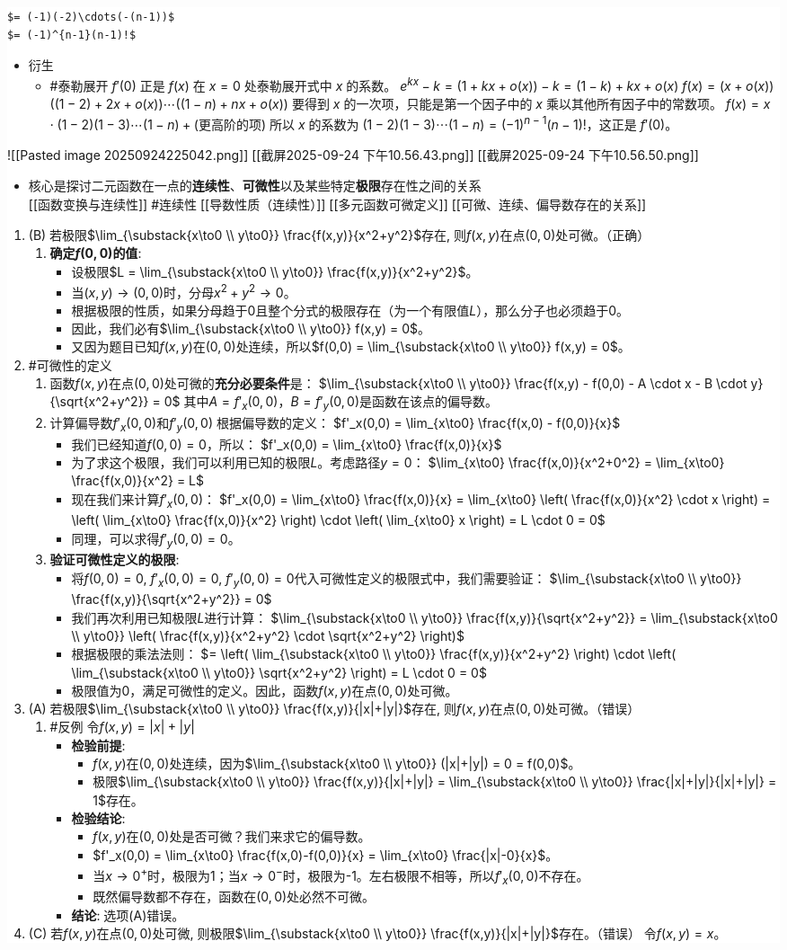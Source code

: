     $= (-1)(-2)\cdots(-(n-1))$
    $= (-1)^{n-1}(n-1)!$
- 衍生 
	- #泰勒展开  $f'(0)$ 正是 $f(x)$ 在 $x=0$ 处泰勒展开式中 $x$ 的系数。
	    $e^{kx}-k = (1+kx+o(x)) - k = (1-k)+kx+o(x)$
	    $f(x) = (x+o(x))((1-2)+2x+o(x))\cdots((1-n)+nx+o(x))$
	    要得到 $x$ 的一次项，只能是第一个因子中的 $x$ 乘以其他所有因子中的常数项。
	    $f(x) = x \cdot (1-2)(1-3)\cdots(1-n) + (\text{更高阶的项})$
	    所以 $x$ 的系数为 $(1-2)(1-3)\cdots(1-n) = (-1)^{n-1}(n-1)!$，这正是 $f'(0)$。


![[Pasted image 20250924225042.png]]
[[截屏2025-09-24 下午10.56.43.png]]
[[截屏2025-09-24 下午10.56.50.png]]
- 核心是探讨二元函数在一点的**连续性**、**可微性**以及某些特定**极限**存在性之间的关系  
[[函数变换与连续性]] #连续性  [[导数性质（连续性）]]   [[多元函数可微定义]]  [[可微、连续、偏导数存在的关系]] 
1. (B) 若极限$\lim_{\substack{x\to0 \\ y\to0}} \frac{f(x,y)}{x^2+y^2}$存在, 则$f(x,y)$在点$(0,0)$处可微。（正确）  
	1.  **确定$f(0,0)$的值**:
	    *   设极限$L = \lim_{\substack{x\to0 \\ y\to0}} \frac{f(x,y)}{x^2+y^2}$。
	    *   当$(x,y) \to (0,0)$时，分母$x^2+y^2 \to 0$。
	    *   根据极限的性质，如果分母趋于0且整个分式的极限存在（为一个有限值$L$），那么分子也必须趋于0。
	    *   因此，我们必有$\lim_{\substack{x\to0 \\ y\to0}} f(x,y) = 0$。
	    *   又因为题目已知$f(x,y)$在$(0,0)$处连续，所以$f(0,0) = \lim_{\substack{x\to0 \\ y\to0}} f(x,y) = 0$。
2. #可微性的定义 
	1. 函数$f(x,y)$在点$(0,0)$处可微的**充分必要条件**是：
	    $\lim_{\substack{x\to0 \\ y\to0}} \frac{f(x,y) - f(0,0) - A \cdot x - B \cdot y}{\sqrt{x^2+y^2}} = 0$ 
		其中$A=f'_x(0,0)$，$B=f'_y(0,0)$是函数在该点的偏导数。
	2. 计算偏导数$f'_x(0,0)$和$f'_y(0,0)$ 
		 根据偏导数的定义：
	        $f'_x(0,0) = \lim_{x\to0} \frac{f(x,0) - f(0,0)}{x}$
	    *   我们已经知道$f(0,0)=0$，所以：
	        $f'_x(0,0) = \lim_{x\to0} \frac{f(x,0)}{x}$
	    *   为了求这个极限，我们可以利用已知的极限$L$。考虑路径$y=0$：
	        $\lim_{x\to0} \frac{f(x,0)}{x^2+0^2} = \lim_{x\to0} \frac{f(x,0)}{x^2} = L$
	    *   现在我们来计算$f'_x(0,0)$：
	        $f'_x(0,0) = \lim_{x\to0} \frac{f(x,0)}{x} = \lim_{x\to0} \left( \frac{f(x,0)}{x^2} \cdot x \right) = \left( \lim_{x\to0} \frac{f(x,0)}{x^2} \right) \cdot \left( \lim_{x\to0} x \right) = L \cdot 0 = 0$
	    *   同理，可以求得$f'_y(0,0)=0$。
	3.  **验证可微性定义的极限**:
	    *   将$f(0,0)=0$, $f'_x(0,0)=0$, $f'_y(0,0)=0$代入可微性定义的极限式中，我们需要验证：
	        $\lim_{\substack{x\to0 \\ y\to0}} \frac{f(x,y)}{\sqrt{x^2+y^2}} = 0$
	    *   我们再次利用已知极限$L$进行计算：
	        $\lim_{\substack{x\to0 \\ y\to0}} \frac{f(x,y)}{\sqrt{x^2+y^2}} = \lim_{\substack{x\to0 \\ y\to0}} \left( \frac{f(x,y)}{x^2+y^2} \cdot \sqrt{x^2+y^2} \right)$
	    *   根据极限的乘法法则：
	        $= \left( \lim_{\substack{x\to0 \\ y\to0}} \frac{f(x,y)}{x^2+y^2} \right) \cdot \left( \lim_{\substack{x\to0 \\ y\to0}} \sqrt{x^2+y^2} \right) = L \cdot 0 = 0$
	    *   极限值为0，满足可微性的定义。因此，函数$f(x,y)$在点$(0,0)$处可微。
3. (A) 若极限$\lim_{\substack{x\to0 \\ y\to0}} \frac{f(x,y)}{|x|+|y|}$存在, 则$f(x,y)$在点$(0,0)$处可微。（错误） 
	1. #反例  令$f(x,y) = |x|+|y|$ 
		*   **检验前提**:
		    *   $f(x,y)$在$(0,0)$处连续，因为$\lim_{\substack{x\to0 \\ y\to0}} (|x|+|y|) = 0 = f(0,0)$。
		    *   极限$\lim_{\substack{x\to0 \\ y\to0}} \frac{f(x,y)}{|x|+|y|} = \lim_{\substack{x\to0 \\ y\to0}} \frac{|x|+|y|}{|x|+|y|} = 1$存在。
		*   **检验结论**:
		    *   $f(x,y)$在$(0,0)$处是否可微？我们来求它的偏导数。
		    *   $f'_x(0,0) = \lim_{x\to0} \frac{f(x,0)-f(0,0)}{x} = \lim_{x\to0} \frac{|x|-0}{x}$。
		    *   当$x \to 0^+$时，极限为1；当$x \to 0^-$时，极限为-1。左右极限不相等，所以$f'_x(0,0)$不存在。
		    *   既然偏导数都不存在，函数在$(0,0)$处必然不可微。
		*   **结论**: 选项(A)错误。
4.  (C) 若$f(x,y)$在点$(0,0)$处可微, 则极限$\lim_{\substack{x\to0 \\ y\to0}} \frac{f(x,y)}{|x|+|y|}$存在。（错误） 
	令$f(x,y) = x$。